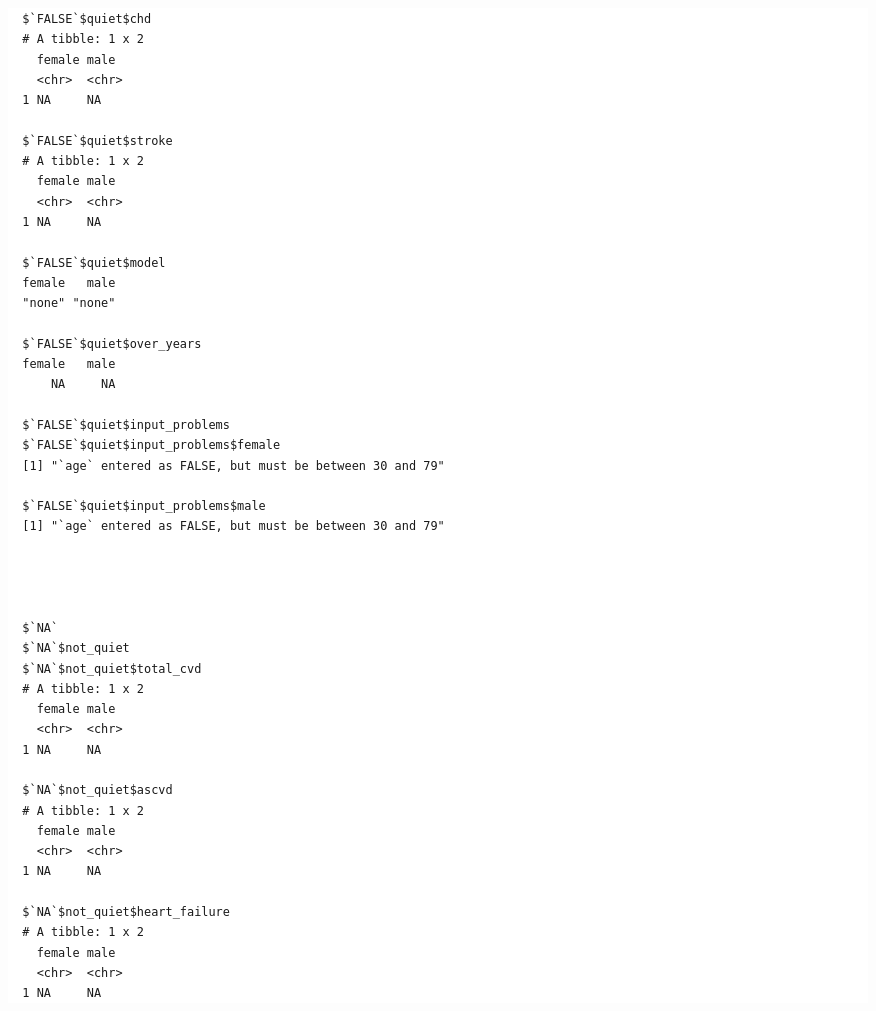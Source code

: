       $`FALSE`$quiet$chd
      # A tibble: 1 x 2
        female male 
        <chr>  <chr>
      1 NA     NA   
      
      $`FALSE`$quiet$stroke
      # A tibble: 1 x 2
        female male 
        <chr>  <chr>
      1 NA     NA   
      
      $`FALSE`$quiet$model
      female   male 
      "none" "none" 
      
      $`FALSE`$quiet$over_years
      female   male 
          NA     NA 
      
      $`FALSE`$quiet$input_problems
      $`FALSE`$quiet$input_problems$female
      [1] "`age` entered as FALSE, but must be between 30 and 79"
      
      $`FALSE`$quiet$input_problems$male
      [1] "`age` entered as FALSE, but must be between 30 and 79"
      
      
      
      
      $`NA`
      $`NA`$not_quiet
      $`NA`$not_quiet$total_cvd
      # A tibble: 1 x 2
        female male 
        <chr>  <chr>
      1 NA     NA   
      
      $`NA`$not_quiet$ascvd
      # A tibble: 1 x 2
        female male 
        <chr>  <chr>
      1 NA     NA   
      
      $`NA`$not_quiet$heart_failure
      # A tibble: 1 x 2
        female male 
        <chr>  <chr>
      1 NA     NA   
      